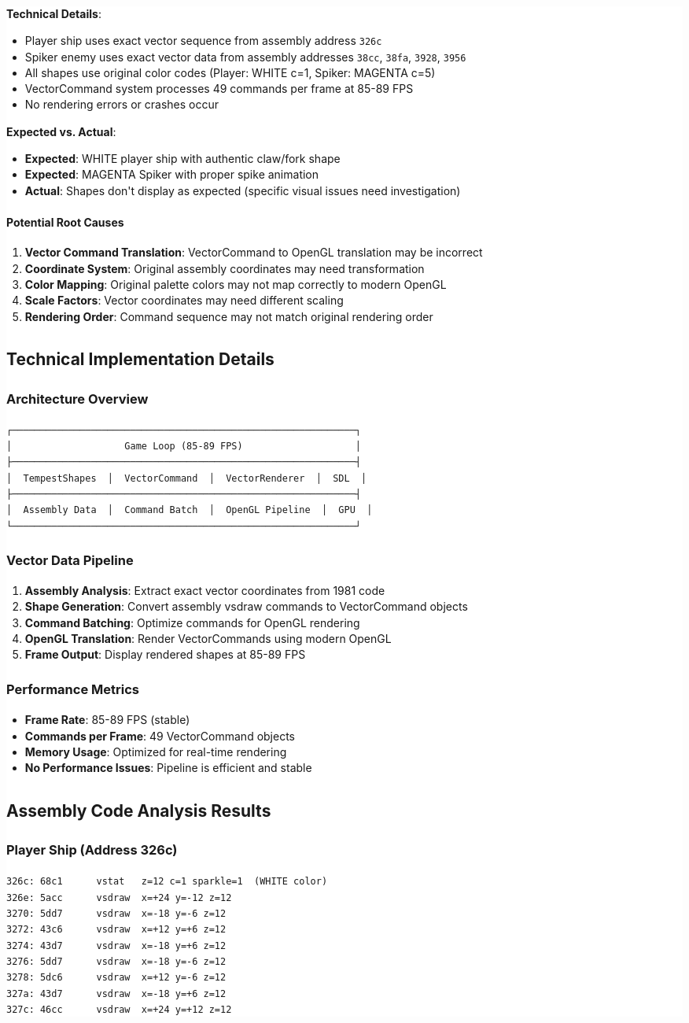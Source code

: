 **Technical Details**:
- Player ship uses exact vector sequence from assembly address `326c`
- Spiker enemy uses exact vector data from assembly addresses `38cc`, `38fa`, `3928`, `3956`
- All shapes use original color codes (Player: WHITE c=1, Spiker: MAGENTA c=5)
- VectorCommand system processes 49 commands per frame at 85-89 FPS
- No rendering errors or crashes occur

**Expected vs. Actual**:
- **Expected**: WHITE player ship with authentic claw/fork shape
- **Expected**: MAGENTA Spiker with proper spike animation
- **Actual**: Shapes don't display as expected (specific visual issues need investigation)

#### Potential Root Causes
1. **Vector Command Translation**: VectorCommand to OpenGL translation may be incorrect
2. **Coordinate System**: Original assembly coordinates may need transformation
3. **Color Mapping**: Original palette colors may not map correctly to modern OpenGL
4. **Scale Factors**: Vector coordinates may need different scaling
5. **Rendering Order**: Command sequence may not match original rendering order

## Technical Implementation Details

### Architecture Overview
```
┌─────────────────────────────────────────────────────────────┐
│                    Game Loop (85-89 FPS)                    │
├─────────────────────────────────────────────────────────────┤
│  TempestShapes  │  VectorCommand  │  VectorRenderer  │  SDL  │
├─────────────────────────────────────────────────────────────┤
│  Assembly Data  │  Command Batch  │  OpenGL Pipeline  │  GPU  │
└─────────────────────────────────────────────────────────────┘
```

### Vector Data Pipeline
1. **Assembly Analysis**: Extract exact vector coordinates from 1981 code
2. **Shape Generation**: Convert assembly vsdraw commands to VectorCommand objects
3. **Command Batching**: Optimize commands for OpenGL rendering
4. **OpenGL Translation**: Render VectorCommands using modern OpenGL
5. **Frame Output**: Display rendered shapes at 85-89 FPS

### Performance Metrics
- **Frame Rate**: 85-89 FPS (stable)
- **Commands per Frame**: 49 VectorCommand objects
- **Memory Usage**: Optimized for real-time rendering
- **No Performance Issues**: Pipeline is efficient and stable

## Assembly Code Analysis Results

### Player Ship (Address 326c)
```assembly
326c: 68c1      vstat   z=12 c=1 sparkle=1  (WHITE color)
326e: 5acc      vsdraw  x=+24 y=-12 z=12
3270: 5dd7      vsdraw  x=-18 y=-6 z=12
3272: 43c6      vsdraw  x=+12 y=+6 z=12
3274: 43d7      vsdraw  x=-18 y=+6 z=12
3276: 5dd7      vsdraw  x=-18 y=-6 z=12
3278: 5dc6      vsdraw  x=+12 y=-6 z=12
327a: 43d7      vsdraw  x=-18 y=+6 z=12
327c: 46cc      vsdraw  x=+24 y=+12 z=12
```
